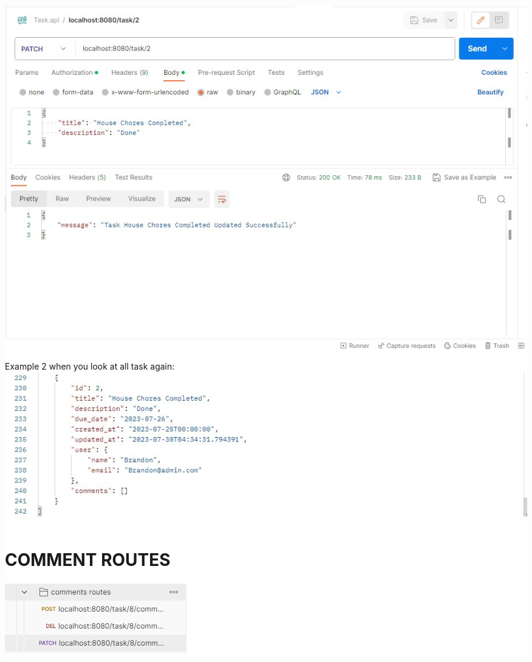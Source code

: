 ![updating task](<docs/Update task.jpg>)

Example 2 when you look at all task again:
![Updated task](<docs/Updated task.jpg>)

# **COMMENT ROUTES**

![Comment routes in Postman](<docs/Comment routes.jpg>)
